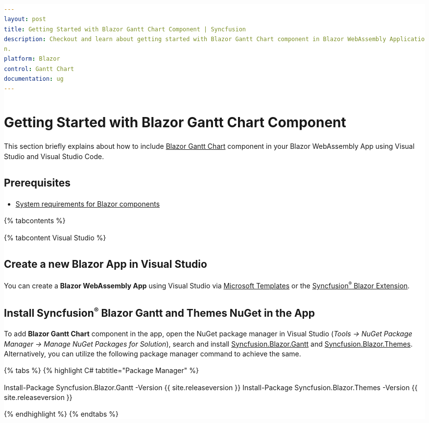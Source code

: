 ```yaml
---
layout: post
title: Getting Started with Blazor Gantt Chart Component | Syncfusion
description: Checkout and learn about getting started with Blazor Gantt Chart component in Blazor WebAssembly Application.
platform: Blazor
control: Gantt Chart
documentation: ug
---
```


# Getting Started with Blazor Gantt Chart Component

This section briefly explains about how to include [Blazor Gantt Chart](https://www.syncfusion.com/blazor-components/blazor-gantt-chart) component in your Blazor WebAssembly App using Visual Studio and Visual Studio Code.

## Prerequisites

* [System requirements for Blazor components](https://blazor.syncfusion.com/documentation/system-requirements)

{% tabcontents %}

{% tabcontent Visual Studio %}

## Create a new Blazor App in Visual Studio

You can create a **Blazor WebAssembly App** using Visual Studio via [Microsoft Templates](https://learn.microsoft.com/en-us/aspnet/core/blazor/tooling?view=aspnetcore-7.0) or the [Syncfusion<sup style="font-size:70%">&reg;</sup> Blazor Extension](https://blazor.syncfusion.com/documentation/visual-studio-integration/template-studio).

## Install Syncfusion<sup style="font-size:70%">&reg;</sup> Blazor Gantt and Themes NuGet in the App

To add **Blazor Gantt Chart** component in the app, open the NuGet package manager in Visual Studio (*Tools → NuGet Package Manager → Manage NuGet Packages for Solution*), search and install [Syncfusion.Blazor.Gantt](https://www.nuget.org/packages/Syncfusion.Blazor.Gantt) and [Syncfusion.Blazor.Themes](https://www.nuget.org/packages/Syncfusion.Blazor.Themes/). Alternatively, you can utilize the following package manager command to achieve the same.

{% tabs %}
{% highlight C# tabtitle="Package Manager" %}

Install-Package Syncfusion.Blazor.Gantt -Version {{ site.releaseversion }}
Install-Package Syncfusion.Blazor.Themes -Version {{ site.releaseversion }}

{% endhighlight %}
{% endtabs %}
